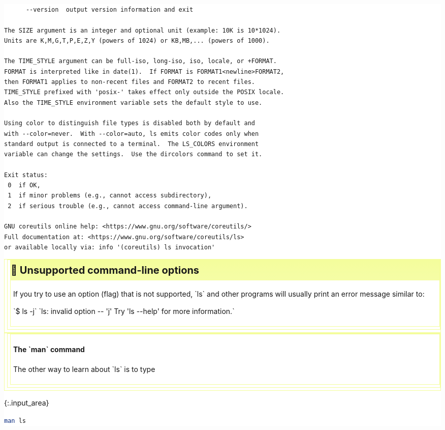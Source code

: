 ```
      --version  output version information and exit

The SIZE argument is an integer and optional unit (example: 10K is 10*1024).
Units are K,M,G,T,P,E,Z,Y (powers of 1024) or KB,MB,... (powers of 1000).

The TIME_STYLE argument can be full-iso, long-iso, iso, locale, or +FORMAT.
FORMAT is interpreted like in date(1).  If FORMAT is FORMAT1<newline>FORMAT2,
then FORMAT1 applies to non-recent files and FORMAT2 to recent files.
TIME_STYLE prefixed with 'posix-' takes effect only outside the POSIX locale.
Also the TIME_STYLE environment variable sets the default style to use.

Using color to distinguish file types is disabled both by default and
with --color=never.  With --color=auto, ls emits color codes only when
standard output is connected to a terminal.  The LS_COLORS environment
variable can change the settings.  Use the dircolors command to set it.

Exit status:
 0  if OK,
 1  if minor problems (e.g., cannot access subdirectory),
 2  if serious trouble (e.g., cannot access command-line argument).

GNU coreutils online help: <https://www.gnu.org/software/coreutils/>
Full documentation at: <https://www.gnu.org/software/coreutils/ls>
or available locally via: info '(coreutils) ls invocation'

```

<div style='padding-left: 5px; padding-top: 0; padding-bottom: 0; padding-right: 0; border: 1px solid; border-color: #f4fd9c; padding-bottom: 5px;'><div style='padding-left: 5px; padding-top: 0; padding-bottom: 0; padding-right: 0; border: 1px solid; border-color: #f4fd9c; padding-bottom: 5px;'><div style='padding-left: 5px; padding-top: 0; padding-bottom: 0; padding-right: 0; border: 1px solid; border-color: #f4fd9c; padding-bottom: 5px;'><h2 style='padding-top: 5px; padding-bottom: 5px; font-size: 20px; background: linear-gradient(to bottom, #f4fd9c, #f5fda6); border-color: #f4fd9c; margin-top: 0px; margin-left: -5px;'> &#128204; Unsupported command-line options</h2>
<p>If you try to use an option (flag) that is not supported, `ls` and other programs
will usually print an error message similar to:</p>
<p>`$ ls -j`
`ls: invalid option -- 'j'
Try 'ls --help' for more information.`</p></div></div></div>

<div style='padding-left: 5px; padding-top: 0; padding-bottom: 0; padding-right: 0; border: 1px solid; border-color: #f4fd9c; padding-bottom: 5px;'><div style='padding-left: 5px; padding-top: 0; padding-bottom: 0; padding-right: 0; border: 1px solid; border-color: #f4fd9c; padding-bottom: 5px;'><div style='padding-left: 5px; padding-top: 0; padding-bottom: 0; padding-right: 0; border: 1px solid; border-color: #f4fd9c; padding-bottom: 5px;'><h4>The `man` command</h4>
<p>The other way to learn about `ls` is to type</p></div></div></div>


{:.input_area}
```bash
man ls
```
